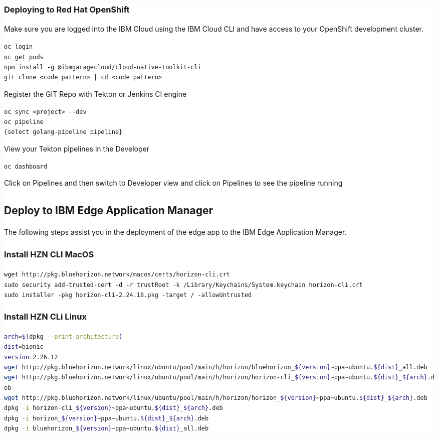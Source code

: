 ### Deploying to Red Hat OpenShift 

Make sure you are logged into the IBM Cloud using the IBM Cloud CLI and have access 
to your OpenShift development cluster.

```$bash
oc login
oc get pods
npm install -g @ibmgaragecloud/cloud-native-toolkit-cli
git clone <code pattern> | cd <code pattern>

```

Register the GIT Repo with Tekton or Jenkins CI engine 
```$bash
oc sync <project> --dev
oc pipeline
{select golang-pipeline pipeline}
```

View your Tekton pipelines in the Developer 

```bash
oc dashboard
```
Click on Pipelines and then switch to Developer view and click on Pipelines to see the pipeline running

## Deploy to IBM Edge Application Manager

The following steps assist you in the deployment of the edge app to the IBM Edge Application Manager.

### Install HZN CLI MacOS

```
wget http://pkg.bluehorizon.network/macos/certs/horizon-cli.crt
sudo security add-trusted-cert -d -r trustRoot -k /Library/Keychains/System.keychain horizon-cli.crt
sudo installer -pkg horizon-cli-2.24.18.pkg -target / -allowUntrusted
```
### Install HZN CLi Linux

```bash
arch=$(dpkg --print-architecture)
dist=bionic
version=2.26.12
wget http://pkg.bluehorizon.network/linux/ubuntu/pool/main/h/horizon/bluehorizon_${version}~ppa~ubuntu.${dist}_all.deb
wget http://pkg.bluehorizon.network/linux/ubuntu/pool/main/h/horizon/horizon-cli_${version}~ppa~ubuntu.${dist}_${arch}.deb
wget http://pkg.bluehorizon.network/linux/ubuntu/pool/main/h/horizon/horizon_${version}~ppa~ubuntu.${dist}_${arch}.deb
dpkg -i horizon-cli_${version}~ppa~ubuntu.${dist}_${arch}.deb
dpkg -i horizon_${version}~ppa~ubuntu.${dist}_${arch}.deb
dpkg -i bluehorizon_${version}~ppa~ubuntu.${dist}_all.deb
```
